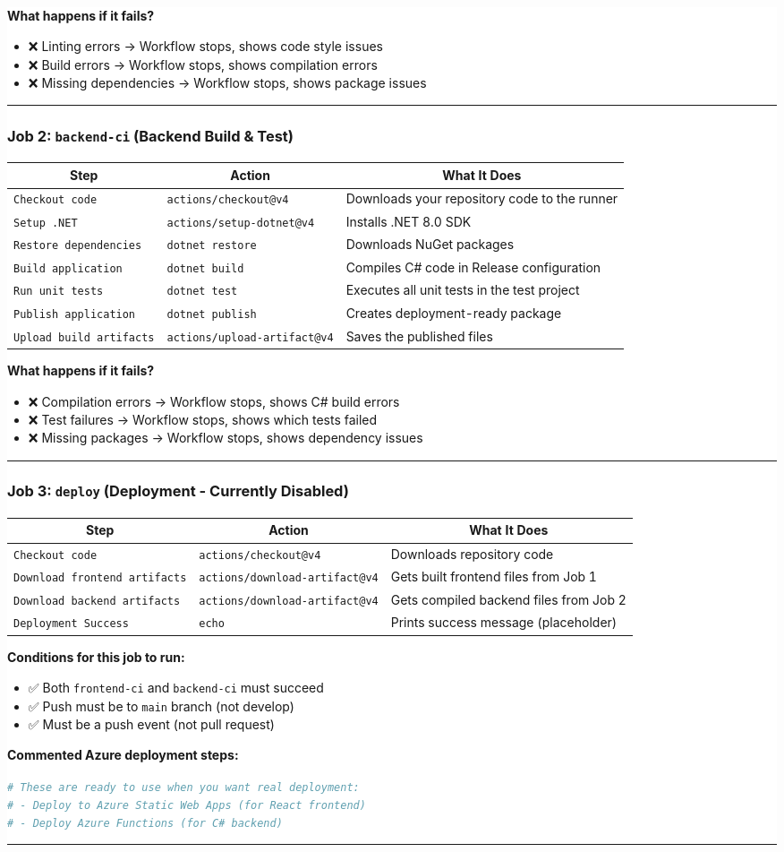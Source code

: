 **What happens if it fails?**
- ❌ Linting errors → Workflow stops, shows code style issues
- ❌ Build errors → Workflow stops, shows compilation errors
- ❌ Missing dependencies → Workflow stops, shows package issues

---

### **Job 2: `backend-ci` (Backend Build & Test)**

| Step | Action | What It Does |
|------|--------|--------------|
| `Checkout code` | `actions/checkout@v4` | Downloads your repository code to the runner |
| `Setup .NET` | `actions/setup-dotnet@v4` | Installs .NET 8.0 SDK |
| `Restore dependencies` | `dotnet restore` | Downloads NuGet packages |
| `Build application` | `dotnet build` | Compiles C# code in Release configuration |
| `Run unit tests` | `dotnet test` | Executes all unit tests in the test project |
| `Publish application` | `dotnet publish` | Creates deployment-ready package |
| `Upload build artifacts` | `actions/upload-artifact@v4` | Saves the published files |

**What happens if it fails?**
- ❌ Compilation errors → Workflow stops, shows C# build errors
- ❌ Test failures → Workflow stops, shows which tests failed
- ❌ Missing packages → Workflow stops, shows dependency issues

---

### **Job 3: `deploy` (Deployment - Currently Disabled)**

| Step | Action | What It Does |
|------|--------|--------------|
| `Checkout code` | `actions/checkout@v4` | Downloads repository code |
| `Download frontend artifacts` | `actions/download-artifact@v4` | Gets built frontend files from Job 1 |
| `Download backend artifacts` | `actions/download-artifact@v4` | Gets compiled backend files from Job 2 |
| `Deployment Success` | `echo` | Prints success message (placeholder) |

**Conditions for this job to run:**
- ✅ Both `frontend-ci` and `backend-ci` must succeed
- ✅ Push must be to `main` branch (not develop)
- ✅ Must be a push event (not pull request)

**Commented Azure deployment steps:**
```yaml
# These are ready to use when you want real deployment:
# - Deploy to Azure Static Web Apps (for React frontend)
# - Deploy Azure Functions (for C# backend)
```

---